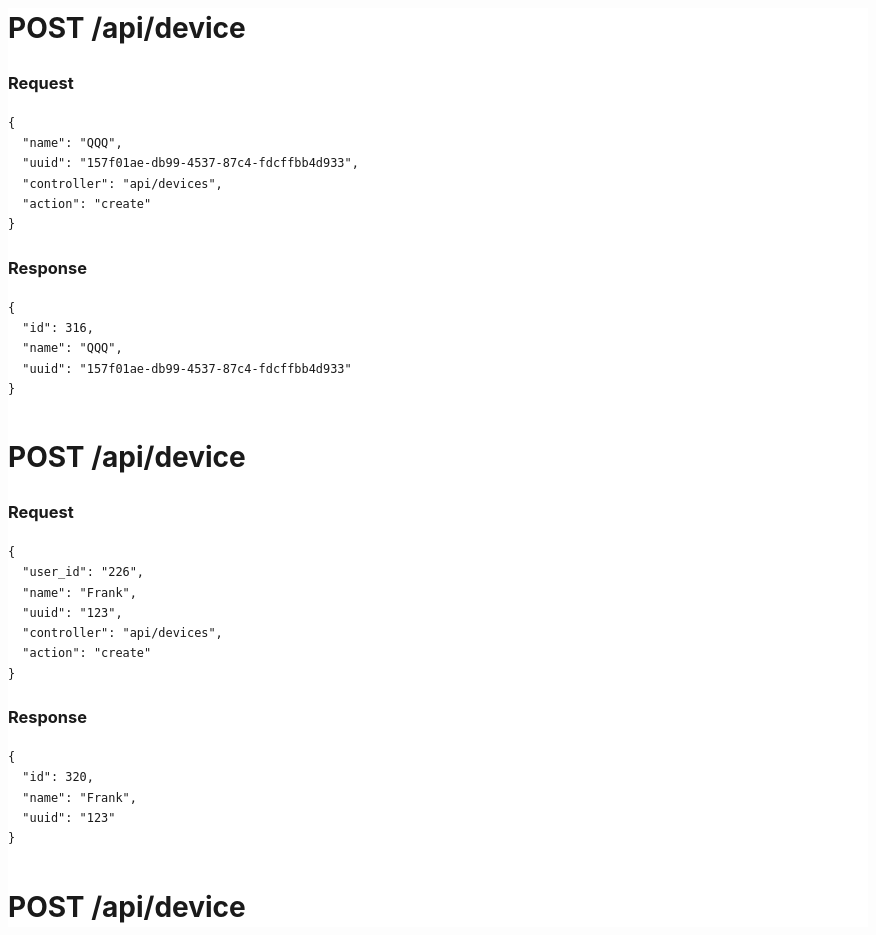 
# POST /api/device

### Request

```
{
  "name": "QQQ",
  "uuid": "157f01ae-db99-4537-87c4-fdcffbb4d933",
  "controller": "api/devices",
  "action": "create"
}
```

### Response

```
{
  "id": 316,
  "name": "QQQ",
  "uuid": "157f01ae-db99-4537-87c4-fdcffbb4d933"
}
```


# POST /api/device

### Request

```
{
  "user_id": "226",
  "name": "Frank",
  "uuid": "123",
  "controller": "api/devices",
  "action": "create"
}
```

### Response

```
{
  "id": 320,
  "name": "Frank",
  "uuid": "123"
}
```


# POST /api/device
